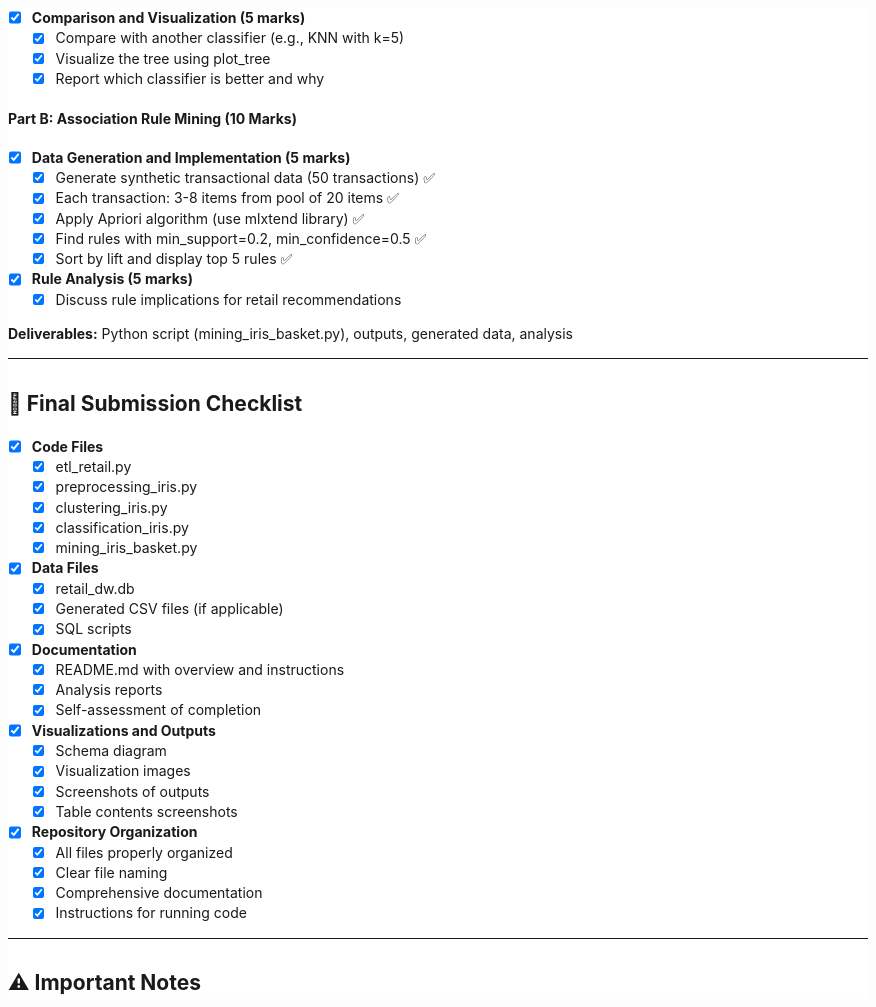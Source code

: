 - [x] **Comparison and Visualization (5 marks)**
  - [x] Compare with another classifier (e.g., KNN with k=5)
  - [x] Visualize the tree using plot_tree
  - [x] Report which classifier is better and why

#### Part B: Association Rule Mining (10 Marks)

- [x] **Data Generation and Implementation (5 marks)**
  - [x] Generate synthetic transactional data (50 transactions) ✅
  - [x] Each transaction: 3-8 items from pool of 20 items ✅
  - [x] Apply Apriori algorithm (use mlxtend library) ✅
  - [x] Find rules with min_support=0.2, min_confidence=0.5 ✅
  - [x] Sort by lift and display top 5 rules ✅

- [x] **Rule Analysis (5 marks)**
  - [x] Discuss rule implications for retail recommendations

**Deliverables:** Python script (mining_iris_basket.py), outputs, generated data, analysis

---

## 📁 Final Submission Checklist

- [x] **Code Files**
  - [x] etl_retail.py
  - [x] preprocessing_iris.py
  - [x] clustering_iris.py
  - [x] classification_iris.py
  - [x] mining_iris_basket.py

- [x] **Data Files**
  - [x] retail_dw.db
  - [x] Generated CSV files (if applicable)
  - [x] SQL scripts

- [x] **Documentation**
  - [x] README.md with overview and instructions
  - [x] Analysis reports
  - [x] Self-assessment of completion

- [x] **Visualizations and Outputs**
  - [x] Schema diagram
  - [x] Visualization images
  - [x] Screenshots of outputs
  - [x] Table contents screenshots

- [x] **Repository Organization**
  - [x] All files properly organized
  - [x] Clear file naming
  - [x] Comprehensive documentation
  - [x] Instructions for running code

---

## ⚠️ Important Notes
